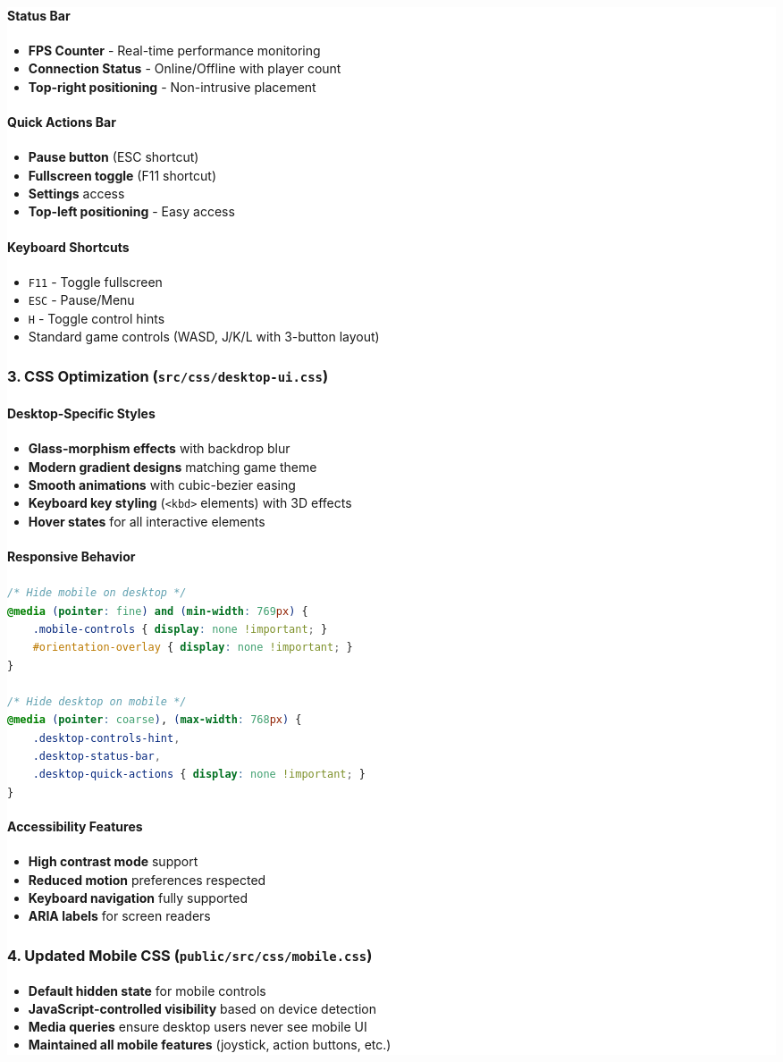 #### Status Bar
- **FPS Counter** - Real-time performance monitoring
- **Connection Status** - Online/Offline with player count
- **Top-right positioning** - Non-intrusive placement

#### Quick Actions Bar
- **Pause button** (ESC shortcut)
- **Fullscreen toggle** (F11 shortcut)
- **Settings** access
- **Top-left positioning** - Easy access

#### Keyboard Shortcuts
- `F11` - Toggle fullscreen
- `ESC` - Pause/Menu
- `H` - Toggle control hints
- Standard game controls (WASD, J/K/L with 3-button layout)

### 3. CSS Optimization (`src/css/desktop-ui.css`)

#### Desktop-Specific Styles
- **Glass-morphism effects** with backdrop blur
- **Modern gradient designs** matching game theme
- **Smooth animations** with cubic-bezier easing
- **Keyboard key styling** (`<kbd>` elements) with 3D effects
- **Hover states** for all interactive elements

#### Responsive Behavior
```css
/* Hide mobile on desktop */
@media (pointer: fine) and (min-width: 769px) {
    .mobile-controls { display: none !important; }
    #orientation-overlay { display: none !important; }
}

/* Hide desktop on mobile */
@media (pointer: coarse), (max-width: 768px) {
    .desktop-controls-hint,
    .desktop-status-bar,
    .desktop-quick-actions { display: none !important; }
}
```

#### Accessibility Features
- **High contrast mode** support
- **Reduced motion** preferences respected
- **Keyboard navigation** fully supported
- **ARIA labels** for screen readers

### 4. Updated Mobile CSS (`public/src/css/mobile.css`)
- **Default hidden state** for mobile controls
- **JavaScript-controlled visibility** based on device detection
- **Media queries** ensure desktop users never see mobile UI
- **Maintained all mobile features** (joystick, action buttons, etc.)
